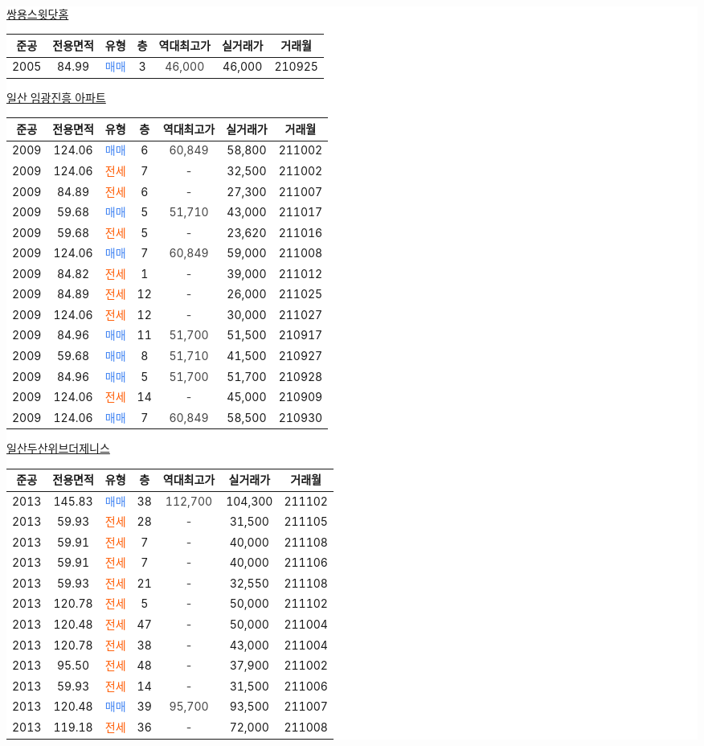 [쌍용스윗닷홈](https://search.naver.com/search.naver?query=%EA%B2%BD%EA%B8%B0%EB%8F%84+%EA%B3%A0%EC%96%91%EC%8B%9C+%EC%9D%BC%EC%82%B0%EC%84%9C%EA%B5%AC+%ED%83%84%ED%98%84%EB%8F%99+%EC%8C%8D%EC%9A%A9%EC%8A%A4%EC%9C%97%EB%8B%B7%ED%99%88)

|준공|전용면적|유형|층|역대최고가|실거래가|거래월|
|:---:|:---:|:---:|:---:|:---:|:---:|:---:|
|2005|84.99|<span style="color:#4285f3">매매</span>|3|<span style="color:#444444">46,000</span>|46,000|210925|

[일산 임광진흥 아파트](https://search.naver.com/search.naver?query=%EA%B2%BD%EA%B8%B0%EB%8F%84+%EA%B3%A0%EC%96%91%EC%8B%9C+%EC%9D%BC%EC%82%B0%EC%84%9C%EA%B5%AC+%ED%83%84%ED%98%84%EB%8F%99+%EC%9D%BC%EC%82%B0+%EC%9E%84%EA%B4%91%EC%A7%84%ED%9D%A5+%EC%95%84%ED%8C%8C%ED%8A%B8)

|준공|전용면적|유형|층|역대최고가|실거래가|거래월|
|:---:|:---:|:---:|:---:|:---:|:---:|:---:|
|2009|124.06|<span style="color:#4285f3">매매</span>|6|<span style="color:#444444">60,849</span>|58,800|211002|
|2009|124.06|<span style="color:#ff5a00">전세</span>|7|<span style="color:#444444">-</span>|32,500|211002|
|2009|84.89|<span style="color:#ff5a00">전세</span>|6|<span style="color:#444444">-</span>|27,300|211007|
|2009|59.68|<span style="color:#4285f3">매매</span>|5|<span style="color:#444444">51,710</span>|43,000|211017|
|2009|59.68|<span style="color:#ff5a00">전세</span>|5|<span style="color:#444444">-</span>|23,620|211016|
|2009|124.06|<span style="color:#4285f3">매매</span>|7|<span style="color:#444444">60,849</span>|59,000|211008|
|2009|84.82|<span style="color:#ff5a00">전세</span>|1|<span style="color:#444444">-</span>|39,000|211012|
|2009|84.89|<span style="color:#ff5a00">전세</span>|12|<span style="color:#444444">-</span>|26,000|211025|
|2009|124.06|<span style="color:#ff5a00">전세</span>|12|<span style="color:#444444">-</span>|30,000|211027|
|2009|84.96|<span style="color:#4285f3">매매</span>|11|<span style="color:#444444">51,700</span>|51,500|210917|
|2009|59.68|<span style="color:#4285f3">매매</span>|8|<span style="color:#444444">51,710</span>|41,500|210927|
|2009|84.96|<span style="color:#4285f3">매매</span>|5|<span style="color:#444444">51,700</span>|51,700|210928|
|2009|124.06|<span style="color:#ff5a00">전세</span>|14|<span style="color:#444444">-</span>|45,000|210909|
|2009|124.06|<span style="color:#4285f3">매매</span>|7|<span style="color:#444444">60,849</span>|58,500|210930|

[일산두산위브더제니스](https://search.naver.com/search.naver?query=%EA%B2%BD%EA%B8%B0%EB%8F%84+%EA%B3%A0%EC%96%91%EC%8B%9C+%EC%9D%BC%EC%82%B0%EC%84%9C%EA%B5%AC+%ED%83%84%ED%98%84%EB%8F%99+%EC%9D%BC%EC%82%B0%EB%91%90%EC%82%B0%EC%9C%84%EB%B8%8C%EB%8D%94%EC%A0%9C%EB%8B%88%EC%8A%A4)

|준공|전용면적|유형|층|역대최고가|실거래가|거래월|
|:---:|:---:|:---:|:---:|:---:|:---:|:---:|
|2013|145.83|<span style="color:#4285f3">매매</span>|38|<span style="color:#444444">112,700</span>|104,300|211102|
|2013|59.93|<span style="color:#ff5a00">전세</span>|28|<span style="color:#444444">-</span>|31,500|211105|
|2013|59.91|<span style="color:#ff5a00">전세</span>|7|<span style="color:#444444">-</span>|40,000|211108|
|2013|59.91|<span style="color:#ff5a00">전세</span>|7|<span style="color:#444444">-</span>|40,000|211106|
|2013|59.93|<span style="color:#ff5a00">전세</span>|21|<span style="color:#444444">-</span>|32,550|211108|
|2013|120.78|<span style="color:#ff5a00">전세</span>|5|<span style="color:#444444">-</span>|50,000|211102|
|2013|120.48|<span style="color:#ff5a00">전세</span>|47|<span style="color:#444444">-</span>|50,000|211004|
|2013|120.78|<span style="color:#ff5a00">전세</span>|38|<span style="color:#444444">-</span>|43,000|211004|
|2013|95.50|<span style="color:#ff5a00">전세</span>|48|<span style="color:#444444">-</span>|37,900|211002|
|2013|59.93|<span style="color:#ff5a00">전세</span>|14|<span style="color:#444444">-</span>|31,500|211006|
|2013|120.48|<span style="color:#4285f3">매매</span>|39|<span style="color:#444444">95,700</span>|93,500|211007|
|2013|119.18|<span style="color:#ff5a00">전세</span>|36|<span style="color:#444444">-</span>|72,000|211008|